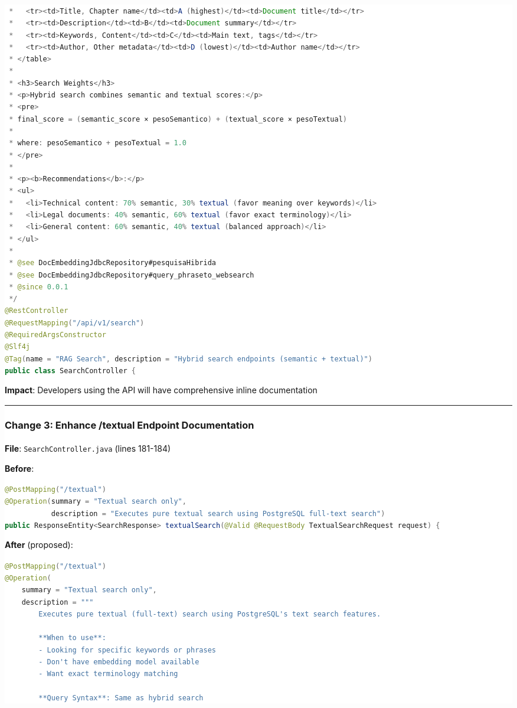```java
 *   <tr><td>Title, Chapter name</td><td>A (highest)</td><td>Document title</td></tr>
 *   <tr><td>Description</td><td>B</td><td>Document summary</td></tr>
 *   <tr><td>Keywords, Content</td><td>C</td><td>Main text, tags</td></tr>
 *   <tr><td>Author, Other metadata</td><td>D (lowest)</td><td>Author name</td></tr>
 * </table>
 *
 * <h3>Search Weights</h3>
 * <p>Hybrid search combines semantic and textual scores:</p>
 * <pre>
 * final_score = (semantic_score × pesoSemantico) + (textual_score × pesoTextual)
 *
 * where: pesoSemantico + pesoTextual = 1.0
 * </pre>
 *
 * <p><b>Recommendations</b>:</p>
 * <ul>
 *   <li>Technical content: 70% semantic, 30% textual (favor meaning over keywords)</li>
 *   <li>Legal documents: 40% semantic, 60% textual (favor exact terminology)</li>
 *   <li>General content: 60% semantic, 40% textual (balanced approach)</li>
 * </ul>
 *
 * @see DocEmbeddingJdbcRepository#pesquisaHibrida
 * @see DocEmbeddingJdbcRepository#query_phraseto_websearch
 * @since 0.0.1
 */
@RestController
@RequestMapping("/api/v1/search")
@RequiredArgsConstructor
@Slf4j
@Tag(name = "RAG Search", description = "Hybrid search endpoints (semantic + textual)")
public class SearchController {
```

**Impact**: Developers using the API will have comprehensive inline documentation

---

### **Change 3: Enhance /textual Endpoint Documentation**

**File**: `SearchController.java` (lines 181-184)

**Before**:

```java
@PostMapping("/textual")
@Operation(summary = "Textual search only",
           description = "Executes pure textual search using PostgreSQL full-text search")
public ResponseEntity<SearchResponse> textualSearch(@Valid @RequestBody TextualSearchRequest request) {
```

**After** (proposed):

```java
@PostMapping("/textual")
@Operation(
    summary = "Textual search only",
    description = """
        Executes pure textual (full-text) search using PostgreSQL's text search features.

        **When to use**:
        - Looking for specific keywords or phrases
        - Don't have embedding model available
        - Want exact terminology matching

        **Query Syntax**: Same as hybrid search
```